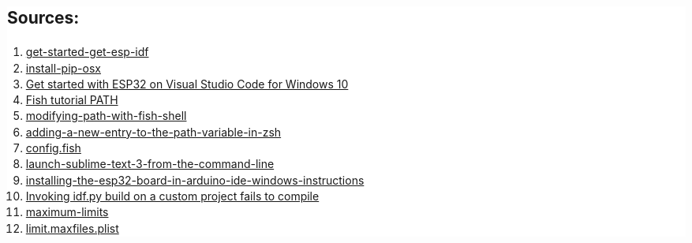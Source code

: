 





<article>
    <h2>Sources:</h2>
    <ol>
        <li><a href="https://docs.espressif.com/projects/esp-idf/en/latest/get-started/index.html#get-started-get-esp-idf">get-started-get-esp-idf</a></li>
        <li><a href="https://evansdianga.com/install-pip-osx/">install-pip-osx</a></li>
        <li><a href="https://www.youtube.com/watch?time_continue=4&v=KRyvly_SYS8">Get started with ESP32 on Visual Studio Code for Windows 10</a></li>
        <li><a href="https://fishshell.com/docs/current/tutorial.html#tut_path">Fish tutorial PATH</a></li>
        <li><a href="https://stackoverflow.com/questions/26208231/modifying-path-with-fish-shell">modifying-path-with-fish-shell</a></li>
        <li><a href="https://stackoverflow.com/questions/11530090/adding-a-new-entry-to-the-path-variable-in-zsh">adding-a-new-entry-to-the-path-variable-in-zsh</a></li>
        <li><a href="https://github.com/sparks/dotfiles/blob/master/.config/fish/config.fish">config.fish</a></li>
        <li><a href="https://olivierlacan.com/posts/launch-sublime-text-3-from-the-command-line/">launch-sublime-text-3-from-the-command-line</a></li>
        <li><a href="https://randomnerdtutorials.com/installing-the-esp32-board-in-arduino-ide-windows-instructions/">installing-the-esp32-board-in-arduino-ide-windows-instructions</a></li>
        <li><a href="https://github.com/espressif/esp-idf/issues/3989">Invoking idf.py build on a custom project fails to compile</a></li>
        <li><a href="https://wilsonmar.github.io/maximum-limits/">maximum-limits</a></li>
        <li><a href="https://github.com/wilsonmar/mac-setup/blob/master/configs/limit.maxfiles.plist">limit.maxfiles.plist</a></li>
    </ol>
</article>